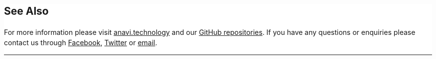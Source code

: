 ## See Also

For more information please visit [anavi.technology](http://anavi.technology/) and our [GitHub repositories](https://github.com/AnaviTechnology). If you have any questions or enquiries please contact us through [Facebook](https://www.facebook.com/AnaviTech/), [Twitter](https://twitter.com/AnaviTech) or [email](mailto:info@anavi.technology).

---
